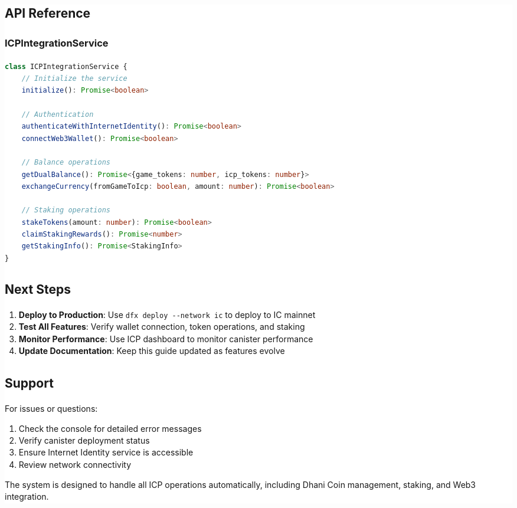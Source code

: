 ## API Reference

### ICPIntegrationService
```typescript
class ICPIntegrationService {
    // Initialize the service
    initialize(): Promise<boolean>
    
    // Authentication
    authenticateWithInternetIdentity(): Promise<boolean>
    connectWeb3Wallet(): Promise<boolean>
    
    // Balance operations
    getDualBalance(): Promise<{game_tokens: number, icp_tokens: number}>
    exchangeCurrency(fromGameToIcp: boolean, amount: number): Promise<boolean>
    
    // Staking operations
    stakeTokens(amount: number): Promise<boolean>
    claimStakingRewards(): Promise<number>
    getStakingInfo(): Promise<StakingInfo>
}
```

## Next Steps

1. **Deploy to Production**: Use `dfx deploy --network ic` to deploy to IC mainnet
2. **Test All Features**: Verify wallet connection, token operations, and staking
3. **Monitor Performance**: Use ICP dashboard to monitor canister performance
4. **Update Documentation**: Keep this guide updated as features evolve

## Support

For issues or questions:
1. Check the console for detailed error messages
2. Verify canister deployment status
3. Ensure Internet Identity service is accessible
4. Review network connectivity

The system is designed to handle all ICP operations automatically, including Dhani Coin management, staking, and Web3 integration.
